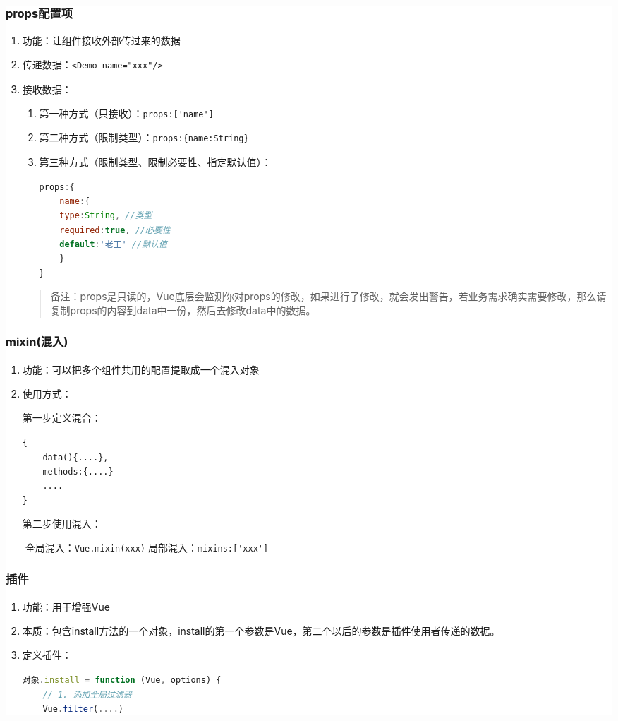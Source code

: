 ### props配置项

1. 功能：让组件接收外部传过来的数据

2. 传递数据：```<Demo name="xxx"/>```

3. 接收数据：

    1. 第一种方式（只接收）：```props:['name'] ```

    2. 第二种方式（限制类型）：```props:{name:String}```

    3. 第三种方式（限制类型、限制必要性、指定默认值）：

        ```js
        props:{
        	name:{
        	type:String, //类型
        	required:true, //必要性
        	default:'老王' //默认值
        	}
        }
        ```

    > 备注：props是只读的，Vue底层会监测你对props的修改，如果进行了修改，就会发出警告，若业务需求确实需要修改，那么请复制props的内容到data中一份，然后去修改data中的数据。

### mixin(混入)

1. 功能：可以把多个组件共用的配置提取成一个混入对象

2. 使用方式：

    第一步定义混合：

    ```
    {
        data(){....},
        methods:{....}
        ....
    }
    ```

    第二步使用混入：

    ​	全局混入：```Vue.mixin(xxx)```
    ​	局部混入：```mixins:['xxx']	```

### 插件

1. 功能：用于增强Vue

2. 本质：包含install方法的一个对象，install的第一个参数是Vue，第二个以后的参数是插件使用者传递的数据。

3. 定义插件：

    ```js
    对象.install = function (Vue, options) {
        // 1. 添加全局过滤器
        Vue.filter(....)
    